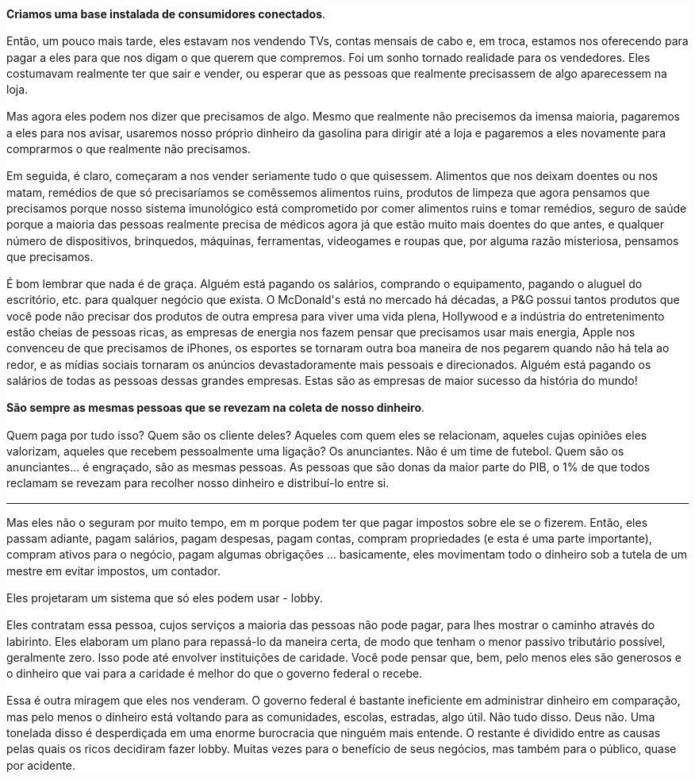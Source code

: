 **Criamos uma base instalada de consumidores conectados**.

Então, um pouco mais tarde, eles estavam nos vendendo TVs, contas mensais de cabo e, em troca, estamos nos oferecendo para pagar a eles para que nos digam o que querem que compremos. Foi um sonho tornado realidade para os vendedores. Eles costumavam realmente ter que sair e vender, ou esperar que as pessoas que realmente precisassem de algo aparecessem na loja.

Mas agora eles podem nos dizer que precisamos de algo. Mesmo que realmente não precisemos da imensa maioria, pagaremos a eles para nos avisar, usaremos nosso próprio dinheiro da gasolina para dirigir até a loja e pagaremos a eles novamente para comprarmos o que realmente não precisamos.

Em seguida, é claro, começaram a nos vender seriamente tudo o que quisessem. Alimentos que nos deixam doentes ou nos matam, remédios de que só precisaríamos se comêssemos alimentos ruins, produtos de limpeza que agora pensamos que precisamos porque nosso sistema imunológico está comprometido por comer alimentos ruins e tomar remédios, seguro de saúde porque a maioria das pessoas realmente precisa de médicos agora já que estão muito mais doentes do que antes, e qualquer número de dispositivos, brinquedos, máquinas, ferramentas, videogames e roupas que, por alguma razão misteriosa, pensamos que precisamos.

É bom lembrar que nada é de graça. Alguém está pagando os salários, comprando o equipamento, pagando o aluguel do escritório, etc. para qualquer negócio que exista. O McDonald's está no mercado há décadas, a P&G possui tantos produtos que você pode não precisar dos produtos de outra empresa para viver uma vida plena, Hollywood e a indústria do entretenimento estão cheias de pessoas ricas, as empresas de energia nos fazem pensar que precisamos usar mais energia, Apple nos convenceu de que precisamos de iPhones, os esportes se tornaram outra boa maneira de nos pegarem quando não há tela ao redor, e as mídias sociais tornaram os anúncios devastadoramente mais pessoais e direcionados. Alguém está pagando os salários de todas as pessoas dessas grandes empresas. Estas são as empresas de maior sucesso da história do mundo!

**São sempre as mesmas pessoas que se revezam na coleta de nosso dinheiro**.

Quem paga por tudo isso? Quem são os cliente deles? Aqueles com quem eles se relacionam, aqueles cujas opiniões eles valorizam, aqueles que recebem pessoalmente uma ligação? Os anunciantes. Não é um time de futebol. Quem são os anunciantes... é engraçado, são as mesmas pessoas. As pessoas que são donas da maior parte do PIB, o 1% de que todos reclamam se revezam para recolher nosso dinheiro e distribuí-lo entre si.

------- 


Mas eles não o seguram por muito tempo, em m porque podem ter que pagar impostos sobre ele se o fizerem. Então, eles passam adiante, pagam salários, pagam despesas, pagam contas, compram propriedades (e esta é uma parte importante), compram ativos para o negócio, pagam algumas obrigações ... basicamente, eles movimentam todo o dinheiro sob a tutela de um mestre em evitar impostos, um contador.

Eles projetaram um sistema que só eles podem usar - lobby.

Eles contratam essa pessoa, cujos serviços a maioria das pessoas não pode pagar, para lhes mostrar o caminho através do labirinto. Eles elaboram um plano para repassá-lo da maneira certa, de modo que tenham o menor passivo tributário possível, geralmente zero. Isso pode até envolver instituições de caridade. Você pode pensar que, bem, pelo menos eles são generosos e o dinheiro que vai para a caridade é melhor do que o governo federal o recebe.

Essa é outra miragem que eles nos venderam. O governo federal é bastante ineficiente em administrar dinheiro em comparação, mas pelo menos o dinheiro está voltando para as comunidades, escolas, estradas, algo útil. Não tudo disso. Deus não. Uma tonelada disso é desperdiçada em uma enorme burocracia que ninguém mais entende. O restante é dividido entre as causas pelas quais os ricos decidiram fazer lobby. Muitas vezes para o benefício de seus negócios, mas também para o público, quase por acidente.
